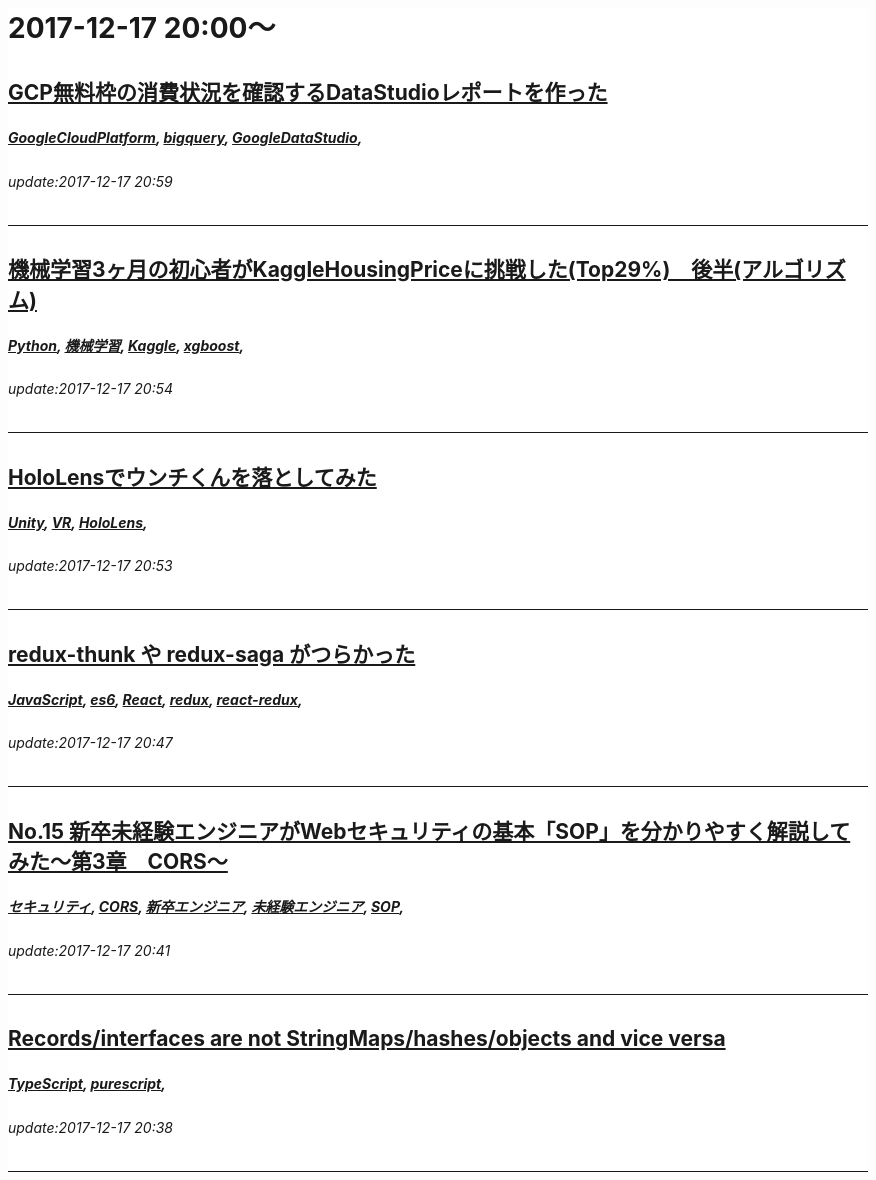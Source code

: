 


# 2017-12-17 20:00～
## [GCP無料枠の消費状況を確認するDataStudioレポートを作った](https://qiita.com/hnw/items/7b1c0c937691edac003b)
##### [GoogleCloudPlatform](https://qiita.com/tags/GoogleCloudPlatform), [bigquery](https://qiita.com/tags/bigquery), [GoogleDataStudio](https://qiita.com/tags/GoogleDataStudio), 
###### update:2017-12-17 20:59
---
## [機械学習3ヶ月の初心者がKaggleHousingPriceに挑戦した(Top29%)　後半(アルゴリズム)](https://qiita.com/AykeJq0ILeYFOR4/items/ccb31546a2482e2dd459)
##### [Python](https://qiita.com/tags/Python), [機械学習](https://qiita.com/tags/機械学習), [Kaggle](https://qiita.com/tags/Kaggle), [xgboost](https://qiita.com/tags/xgboost), 
###### update:2017-12-17 20:54
---
## [HoloLensでウンチくんを落としてみた](https://qiita.com/SatoshiGachiFujimoto/items/7856c24a489cba76f439)
##### [Unity](https://qiita.com/tags/Unity), [VR](https://qiita.com/tags/VR), [HoloLens](https://qiita.com/tags/HoloLens), 
###### update:2017-12-17 20:53
---
## [redux-thunk や redux-saga がつらかった](https://qiita.com/jwhaco/items/65f5ec987a562aa7d403)
##### [JavaScript](https://qiita.com/tags/JavaScript), [es6](https://qiita.com/tags/es6), [React](https://qiita.com/tags/React), [redux](https://qiita.com/tags/redux), [react-redux](https://qiita.com/tags/react-redux), 
###### update:2017-12-17 20:47
---
## [No.15 新卒未経験エンジニアがWebセキュリティの基本「SOP」を分かりやすく解説してみた〜第3章　CORS〜](https://qiita.com/kosuke_aizawa/items/3106a1aff05194a7f10d)
##### [セキュリティ](https://qiita.com/tags/セキュリティ), [CORS](https://qiita.com/tags/CORS), [新卒エンジニア](https://qiita.com/tags/新卒エンジニア), [未経験エンジニア](https://qiita.com/tags/未経験エンジニア), [SOP](https://qiita.com/tags/SOP), 
###### update:2017-12-17 20:41
---
## [Records/interfaces are not StringMaps/hashes/objects and vice versa](https://qiita.com/kimagure/items/a011335bbb539e179f4e)
##### [TypeScript](https://qiita.com/tags/TypeScript), [purescript](https://qiita.com/tags/purescript), 
###### update:2017-12-17 20:38
---